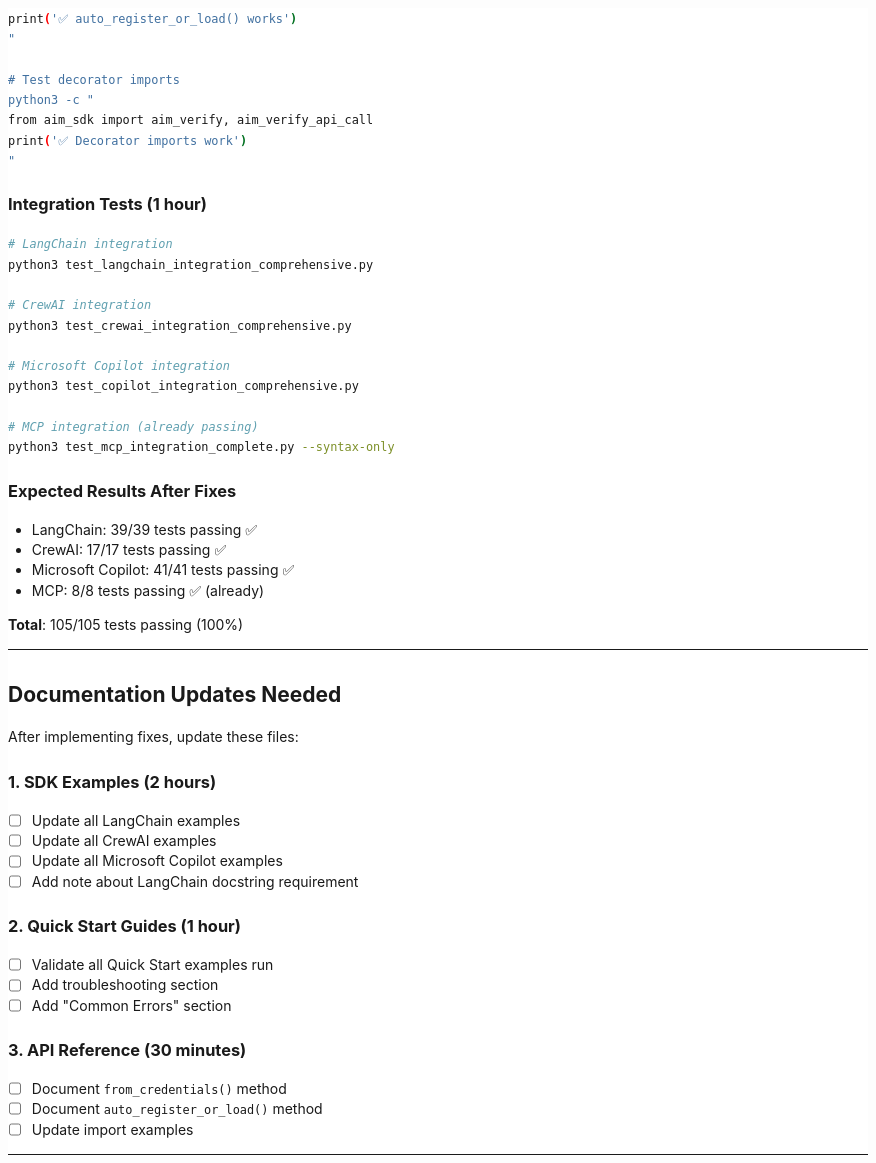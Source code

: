 ```bash
print('✅ auto_register_or_load() works')
"

# Test decorator imports
python3 -c "
from aim_sdk import aim_verify, aim_verify_api_call
print('✅ Decorator imports work')
"
```

### Integration Tests (1 hour)
```bash
# LangChain integration
python3 test_langchain_integration_comprehensive.py

# CrewAI integration
python3 test_crewai_integration_comprehensive.py

# Microsoft Copilot integration
python3 test_copilot_integration_comprehensive.py

# MCP integration (already passing)
python3 test_mcp_integration_complete.py --syntax-only
```

### Expected Results After Fixes
- LangChain: 39/39 tests passing ✅
- CrewAI: 17/17 tests passing ✅
- Microsoft Copilot: 41/41 tests passing ✅
- MCP: 8/8 tests passing ✅ (already)

**Total**: 105/105 tests passing (100%)

---

## Documentation Updates Needed

After implementing fixes, update these files:

### 1. SDK Examples (2 hours)
- [ ] Update all LangChain examples
- [ ] Update all CrewAI examples
- [ ] Update all Microsoft Copilot examples
- [ ] Add note about LangChain docstring requirement

### 2. Quick Start Guides (1 hour)
- [ ] Validate all Quick Start examples run
- [ ] Add troubleshooting section
- [ ] Add "Common Errors" section

### 3. API Reference (30 minutes)
- [ ] Document `from_credentials()` method
- [ ] Document `auto_register_or_load()` method
- [ ] Update import examples

---